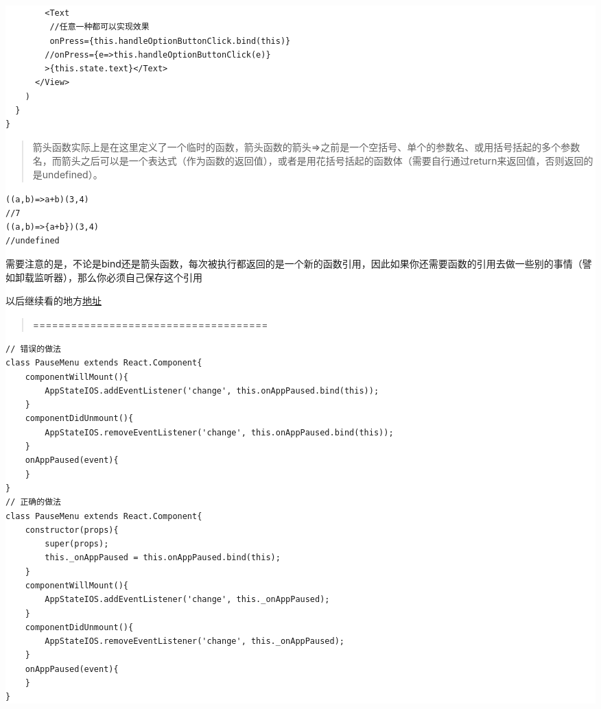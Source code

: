 ```
        <Text
         //任意一种都可以实现效果
         onPress={this.handleOptionButtonClick.bind(this)}
        //onPress={e=>this.handleOptionButtonClick(e)}
        >{this.state.text}</Text>
      </View>
    )
  }
}
```


> 箭头函数实际上是在这里定义了一个临时的函数，箭头函数的箭头=>之前是一个空括号、单个的参数名、或用括号括起的多个参数名，而箭头之后可以是一个表达式（作为函数的返回值），或者是用花括号括起的函数体（需要自行通过return来返回值，否则返回的是undefined）。

```
((a,b)=>a+b)(3,4)
//7
((a,b)=>{a+b})(3,4)
//undefined
```

需要注意的是，不论是bind还是箭头函数，每次被执行都返回的是一个新的函数引用，因此如果你还需要函数的引用去做一些别的事情（譬如卸载监听器），那么你必须自己保存这个引用

以后继续看的地方[地址](http://bbs.reactnative.cn/topic/15/react-react-native-%E7%9A%84es5-es6%E5%86%99%E6%B3%95%E5%AF%B9%E7%85%A7%E8%A1%A8/2)
>=====================================

```
// 错误的做法
class PauseMenu extends React.Component{
    componentWillMount(){
        AppStateIOS.addEventListener('change', this.onAppPaused.bind(this));
    }
    componentDidUnmount(){
        AppStateIOS.removeEventListener('change', this.onAppPaused.bind(this));
    }
    onAppPaused(event){
    }
}
// 正确的做法
class PauseMenu extends React.Component{
    constructor(props){
        super(props);
        this._onAppPaused = this.onAppPaused.bind(this);
    }
    componentWillMount(){
        AppStateIOS.addEventListener('change', this._onAppPaused);
    }
    componentDidUnmount(){
        AppStateIOS.removeEventListener('change', this._onAppPaused);
    }
    onAppPaused(event){
    }
}
```
